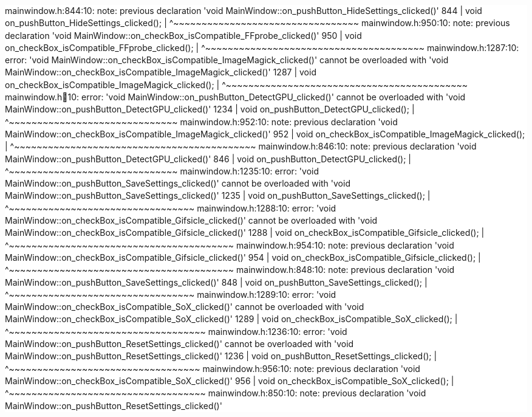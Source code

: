 mainwindow.h:844:10: note: previous declaration 'void MainWindow::on_pushButton_HideSettings_clicked()'
  844 |     void on_pushButton_HideSettings_clicked();
      |          ^~~~~~~~~~~~~~~~~~~~~~~~~~~~~~~~~~
mainwindow.h:950:10: note: previous declaration 'void MainWindow::on_checkBox_isCompatible_FFprobe_clicked()'
  950 |     void on_checkBox_isCompatible_FFprobe_clicked();
      |          ^~~~~~~~~~~~~~~~~~~~~~~~~~~~~~~~~~~~~~~~
mainwindow.h:1287:10: error: 'void MainWindow::on_checkBox_isCompatible_ImageMagick_clicked()' cannot be overloaded with 'void MainWindow::on_checkBox_isCompatible_ImageMagick_clicked()'
 1287 |     void on_checkBox_isCompatible_ImageMagick_clicked();
      |          ^~~~~~~~~~~~~~~~~~~~~~~~~~~~~~~~~~~~~~~~~~~~
mainwindow.h:1234:10: error: 'void MainWindow::on_pushButton_DetectGPU_clicked()' cannot be overloaded with 'void MainWindow::on_pushButton_DetectGPU_clicked()'
 1234 |     void on_pushButton_DetectGPU_clicked();
      |          ^~~~~~~~~~~~~~~~~~~~~~~~~~~~~~~
mainwindow.h:952:10: note: previous declaration 'void MainWindow::on_checkBox_isCompatible_ImageMagick_clicked()'
  952 |     void on_checkBox_isCompatible_ImageMagick_clicked();
      |          ^~~~~~~~~~~~~~~~~~~~~~~~~~~~~~~~~~~~~~~~~~~~
mainwindow.h:846:10: note: previous declaration 'void MainWindow::on_pushButton_DetectGPU_clicked()'
  846 |     void on_pushButton_DetectGPU_clicked();
      |          ^~~~~~~~~~~~~~~~~~~~~~~~~~~~~~~
mainwindow.h:1235:10: error: 'void MainWindow::on_pushButton_SaveSettings_clicked()' cannot be overloaded with 'void MainWindow::on_pushButton_SaveSettings_clicked()'
 1235 |     void on_pushButton_SaveSettings_clicked();
      |          ^~~~~~~~~~~~~~~~~~~~~~~~~~~~~~~~~~
mainwindow.h:1288:10: error: 'void MainWindow::on_checkBox_isCompatible_Gifsicle_clicked()' cannot be overloaded with 'void MainWindow::on_checkBox_isCompatible_Gifsicle_clicked()'
 1288 |     void on_checkBox_isCompatible_Gifsicle_clicked();
      |          ^~~~~~~~~~~~~~~~~~~~~~~~~~~~~~~~~~~~~~~~~
mainwindow.h:954:10: note: previous declaration 'void MainWindow::on_checkBox_isCompatible_Gifsicle_clicked()'
  954 |     void on_checkBox_isCompatible_Gifsicle_clicked();
      |          ^~~~~~~~~~~~~~~~~~~~~~~~~~~~~~~~~~~~~~~~~
mainwindow.h:848:10: note: previous declaration 'void MainWindow::on_pushButton_SaveSettings_clicked()'
  848 |     void on_pushButton_SaveSettings_clicked();
      |          ^~~~~~~~~~~~~~~~~~~~~~~~~~~~~~~~~~
mainwindow.h:1289:10: error: 'void MainWindow::on_checkBox_isCompatible_SoX_clicked()' cannot be overloaded with 'void MainWindow::on_checkBox_isCompatible_SoX_clicked()'
 1289 |     void on_checkBox_isCompatible_SoX_clicked();
      |          ^~~~~~~~~~~~~~~~~~~~~~~~~~~~~~~~~~~~
mainwindow.h:1236:10: error: 'void MainWindow::on_pushButton_ResetSettings_clicked()' cannot be overloaded with 'void MainWindow::on_pushButton_ResetSettings_clicked()'
 1236 |     void on_pushButton_ResetSettings_clicked();
      |          ^~~~~~~~~~~~~~~~~~~~~~~~~~~~~~~~~~~
mainwindow.h:956:10: note: previous declaration 'void MainWindow::on_checkBox_isCompatible_SoX_clicked()'
  956 |     void on_checkBox_isCompatible_SoX_clicked();
      |          ^~~~~~~~~~~~~~~~~~~~~~~~~~~~~~~~~~~~
mainwindow.h:850:10: note: previous declaration 'void MainWindow::on_pushButton_ResetSettings_clicked()'